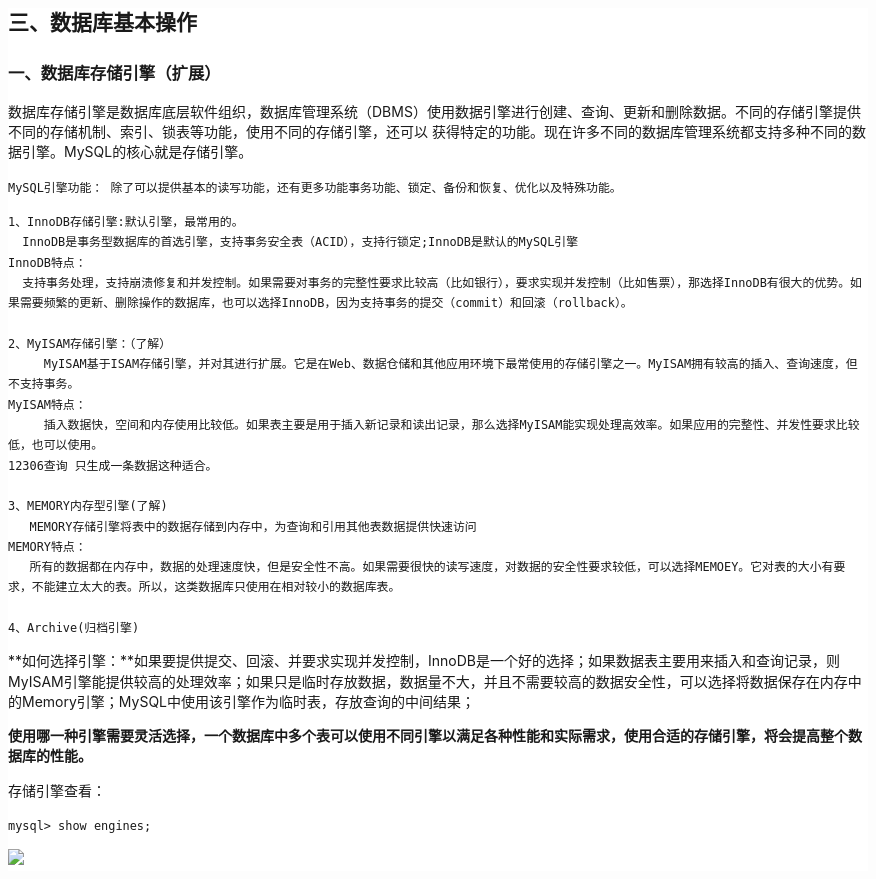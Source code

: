

## 三、数据库基本操作


### 一、数据库存储引擎（扩展）


数据库存储引擎是数据库底层软件组织，数据库管理系统（DBMS）使用数据引擎进行创建、查询、更新和删除数据。不同的存储引擎提供不同的存储机制、索引、锁表等功能，使用不同的存储引擎，还可以 获得特定的功能。现在许多不同的数据库管理系统都支持多种不同的数据引擎。MySQL的核心就是存储引擎。



```shell
MySQL引擎功能： 除了可以提供基本的读写功能，还有更多功能事务功能、锁定、备份和恢复、优化以及特殊功能。
```



```shell
1、InnoDB存储引擎:默认引擎，最常用的。
  InnoDB是事务型数据库的首选引擎，支持事务安全表（ACID），支持行锁定;InnoDB是默认的MySQL引擎
InnoDB特点： 
  支持事务处理，支持崩溃修复和并发控制。如果需要对事务的完整性要求比较高（比如银行），要求实现并发控制（比如售票），那选择InnoDB有很大的优势。如果需要频繁的更新、删除操作的数据库，也可以选择InnoDB，因为支持事务的提交（commit）和回滚（rollback）。

2、MyISAM存储引擎：（了解）
     MyISAM基于ISAM存储引擎，并对其进行扩展。它是在Web、数据仓储和其他应用环境下最常使用的存储引擎之一。MyISAM拥有较高的插入、查询速度，但不支持事务。
MyISAM特点： 
     插入数据快，空间和内存使用比较低。如果表主要是用于插入新记录和读出记录，那么选择MyISAM能实现处理高效率。如果应用的完整性、并发性要求比较低，也可以使用。
12306查询 只生成一条数据这种适合。

3、MEMORY内存型引擎(了解)
   MEMORY存储引擎将表中的数据存储到内存中，为查询和引用其他表数据提供快速访问
MEMORY特点： 
   所有的数据都在内存中，数据的处理速度快，但是安全性不高。如果需要很快的读写速度，对数据的安全性要求较低，可以选择MEMOEY。它对表的大小有要求，不能建立太大的表。所以，这类数据库只使用在相对较小的数据库表。

4、Archive(归档引擎)
```



**如何选择引擎：**如果要提供提交、回滚、并要求实现并发控制，InnoDB是一个好的选择；如果数据表主要用来插入和查询记录，则MyISAM引擎能提供较高的处理效率；如果只是临时存放数据，数据量不大，并且不需要较高的数据安全性，可以选择将数据保存在内存中的Memory引擎；MySQL中使用该引擎作为临时表，存放查询的中间结果；



**使用哪一种引擎需要灵活选择，一个数据库中多个表可以使用不同引擎以满足各种性能和实际需求，使用合适的存储引擎，将会提高整个数据库的性能。**



存储引擎查看：



```plain
mysql> show engines;
```



![](https://www.yuque.com/api/filetransfer/images?url=https%3A%2F%2Fyoungfitfei.oss-cn-beijing.aliyuncs.com%2Fimg%2F1566142892507.png%23crop%3D0%26crop%3D0%26crop%3D1%26crop%3D1%26id%3DpS5gy%26originHeight%3D294%26originWidth%3D1210%26originalType%3Dbinary%26ratio%3D1%26rotation%3D0%26showTitle%3Dfalse%26status%3Ddone%26style%3Dnone%26title%3D&sign=270b4a4b7fb2ce927930af32506e7b886008c321ad1bafc75ac8909e884e4723#crop=0&crop=0&crop=1&crop=1&from=url&id=hLbOa&originHeight=294&originWidth=1210&originalType=binary&ratio=1&rotation=0&showTitle=false&status=done&style=none&title=#crop=0&crop=0&crop=1&crop=1&id=jDCmA&originHeight=294&originWidth=1210&originalType=binary&ratio=1&rotation=0&showTitle=false&status=done&style=none&title=)
